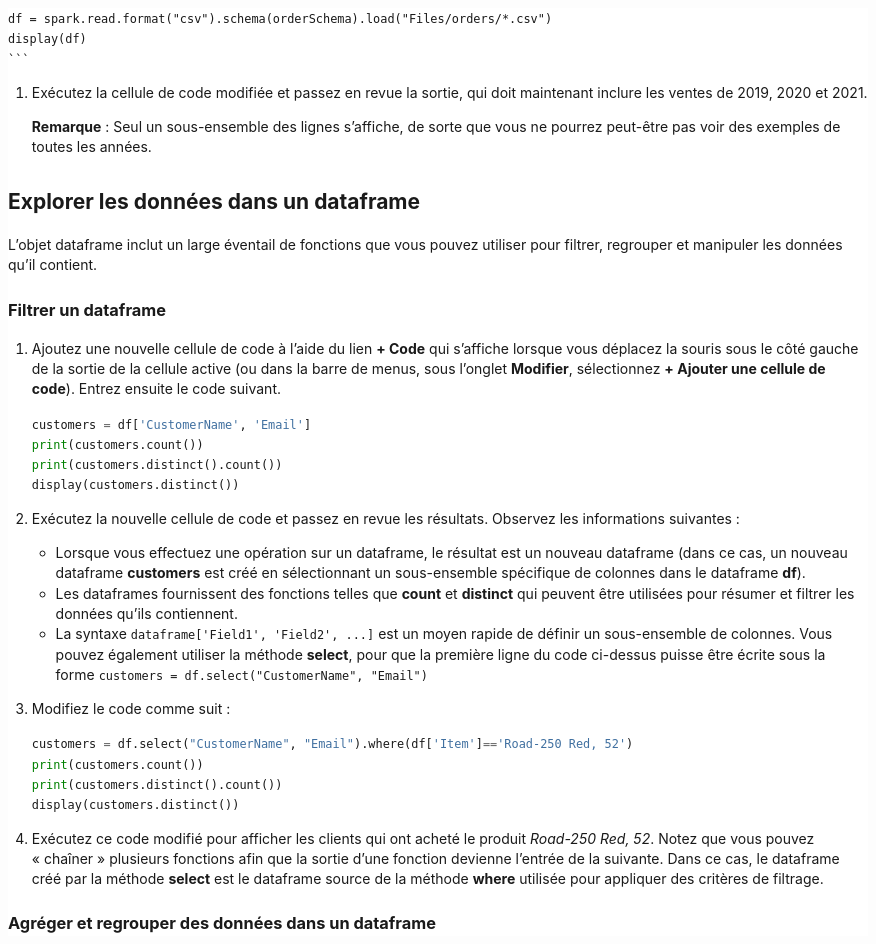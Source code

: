     df = spark.read.format("csv").schema(orderSchema).load("Files/orders/*.csv")
    display(df)
    ```

1. Exécutez la cellule de code modifiée et passez en revue la sortie, qui doit maintenant inclure les ventes de 2019, 2020 et 2021.

    **Remarque** : Seul un sous-ensemble des lignes s’affiche, de sorte que vous ne pourrez peut-être pas voir des exemples de toutes les années.

## Explorer les données dans un dataframe

L’objet dataframe inclut un large éventail de fonctions que vous pouvez utiliser pour filtrer, regrouper et manipuler les données qu’il contient.

### Filtrer un dataframe

1. Ajoutez une nouvelle cellule de code à l’aide du lien **+ Code** qui s’affiche lorsque vous déplacez la souris sous le côté gauche de la sortie de la cellule active (ou dans la barre de menus, sous l’onglet **Modifier**, sélectionnez **+ Ajouter une cellule de code**). Entrez ensuite le code suivant.

    ```Python
   customers = df['CustomerName', 'Email']
   print(customers.count())
   print(customers.distinct().count())
   display(customers.distinct())
    ```

2. Exécutez la nouvelle cellule de code et passez en revue les résultats. Observez les informations suivantes :
    - Lorsque vous effectuez une opération sur un dataframe, le résultat est un nouveau dataframe (dans ce cas, un nouveau dataframe **customers** est créé en sélectionnant un sous-ensemble spécifique de colonnes dans le dataframe **df**).
    - Les dataframes fournissent des fonctions telles que **count** et **distinct** qui peuvent être utilisées pour résumer et filtrer les données qu’ils contiennent.
    - La syntaxe `dataframe['Field1', 'Field2', ...]` est un moyen rapide de définir un sous-ensemble de colonnes. Vous pouvez également utiliser la méthode **select**, pour que la première ligne du code ci-dessus puisse être écrite sous la forme `customers = df.select("CustomerName", "Email")`

3. Modifiez le code comme suit :

    ```Python
   customers = df.select("CustomerName", "Email").where(df['Item']=='Road-250 Red, 52')
   print(customers.count())
   print(customers.distinct().count())
   display(customers.distinct())
    ```

4. Exécutez ce code modifié pour afficher les clients qui ont acheté le produit *Road-250 Red, 52*. Notez que vous pouvez « chaîner » plusieurs fonctions afin que la sortie d’une fonction devienne l’entrée de la suivante. Dans ce cas, le dataframe créé par la méthode **select** est le dataframe source de la méthode **where** utilisée pour appliquer des critères de filtrage.

### Agréger et regrouper des données dans un dataframe

